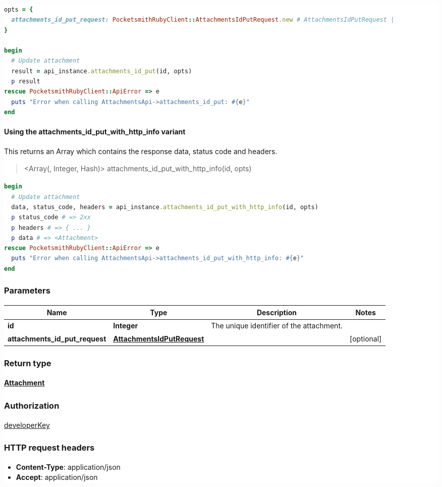 ```ruby
opts = {
  attachments_id_put_request: PocketsmithRubyClient::AttachmentsIdPutRequest.new # AttachmentsIdPutRequest | 
}

begin
  # Update attachment
  result = api_instance.attachments_id_put(id, opts)
  p result
rescue PocketsmithRubyClient::ApiError => e
  puts "Error when calling AttachmentsApi->attachments_id_put: #{e}"
end
```

#### Using the attachments_id_put_with_http_info variant

This returns an Array which contains the response data, status code and headers.

> <Array(<Attachment>, Integer, Hash)> attachments_id_put_with_http_info(id, opts)

```ruby
begin
  # Update attachment
  data, status_code, headers = api_instance.attachments_id_put_with_http_info(id, opts)
  p status_code # => 2xx
  p headers # => { ... }
  p data # => <Attachment>
rescue PocketsmithRubyClient::ApiError => e
  puts "Error when calling AttachmentsApi->attachments_id_put_with_http_info: #{e}"
end
```

### Parameters

| Name | Type | Description | Notes |
| ---- | ---- | ----------- | ----- |
| **id** | **Integer** | The unique identifier of the attachment. |  |
| **attachments_id_put_request** | [**AttachmentsIdPutRequest**](AttachmentsIdPutRequest.md) |  | [optional] |

### Return type

[**Attachment**](Attachment.md)

### Authorization

[developerKey](../README.md#developerKey)

### HTTP request headers

- **Content-Type**: application/json
- **Accept**: application/json
